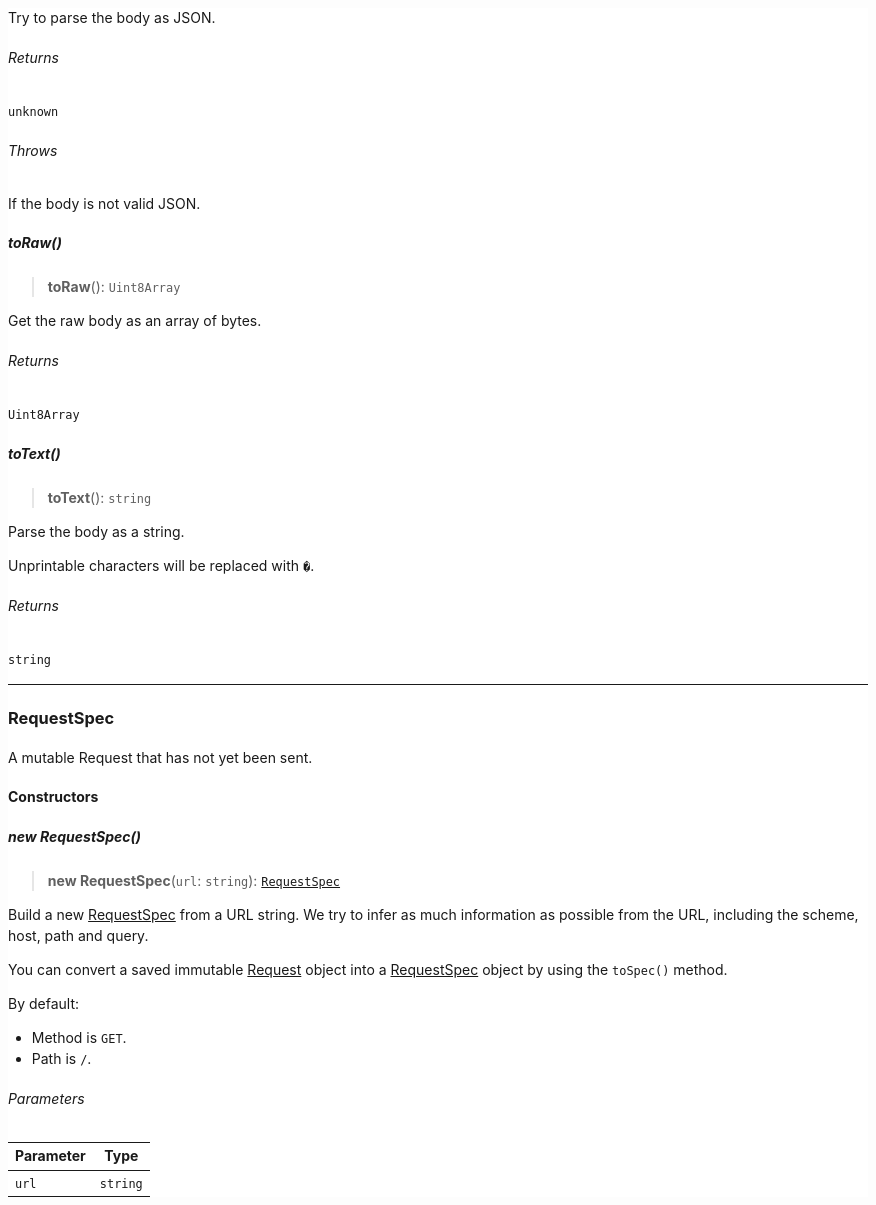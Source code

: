 Try to parse the body as JSON.

###### Returns

`unknown`

###### Throws

If the body is not valid JSON.

##### toRaw()

> **toRaw**(): `Uint8Array`

Get the raw body as an array of bytes.

###### Returns

`Uint8Array`

##### toText()

> **toText**(): `string`

Parse the body as a string.

Unprintable characters will be replaced with `�`.

###### Returns

`string`

***

### RequestSpec

A mutable Request that has not yet been sent.

#### Constructors

##### new RequestSpec()

> **new RequestSpec**(`url`: `string`): [`RequestSpec`](index.md#requestspec)

Build a new [RequestSpec](index.md#requestspec) from a URL string.
We try to infer as much information as possible from the URL, including the scheme, host, path and query.

You can convert a saved immutable [Request](index.md#request-1) object into a [RequestSpec](index.md#requestspec) object by using the `toSpec()` method.

By default:

- Method is `GET`.
- Path is `/`.

###### Parameters

| Parameter | Type |
| ------ | ------ |
| `url` | `string` |
